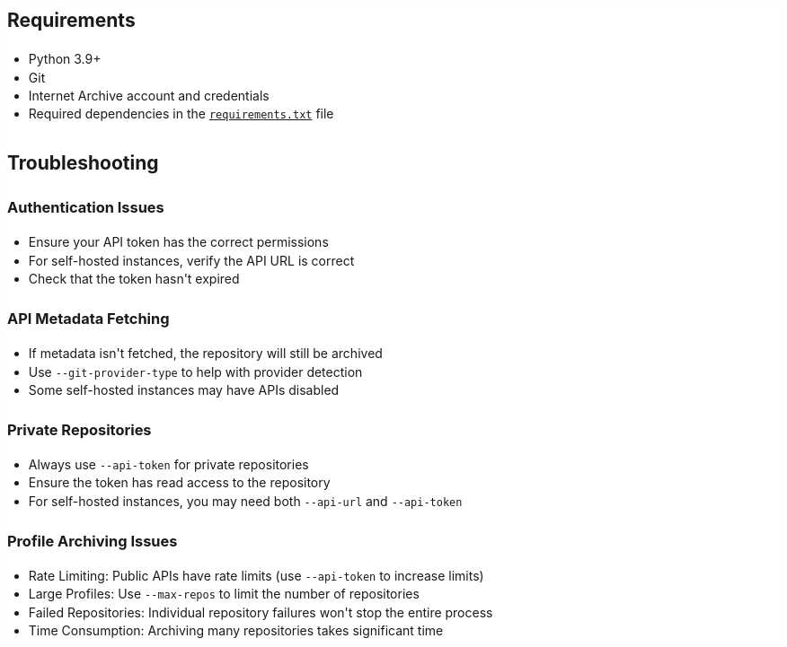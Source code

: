 ## Requirements

- Python 3.9+
- Git
- Internet Archive account and credentials
- Required dependencies in the [`requirements.txt`](requirements.txt) file

## Troubleshooting

### Authentication Issues
- Ensure your API token has the correct permissions
- For self-hosted instances, verify the API URL is correct
- Check that the token hasn't expired

### API Metadata Fetching
- If metadata isn't fetched, the repository will still be archived
- Use `--git-provider-type` to help with provider detection
- Some self-hosted instances may have APIs disabled

### Private Repositories
- Always use `--api-token` for private repositories
- Ensure the token has read access to the repository
- For self-hosted instances, you may need both `--api-url` and `--api-token`

### Profile Archiving Issues
- Rate Limiting: Public APIs have rate limits (use `--api-token` to increase limits)
- Large Profiles: Use `--max-repos` to limit the number of repositories
- Failed Repositories: Individual repository failures won't stop the entire process
- Time Consumption: Archiving many repositories takes significant time